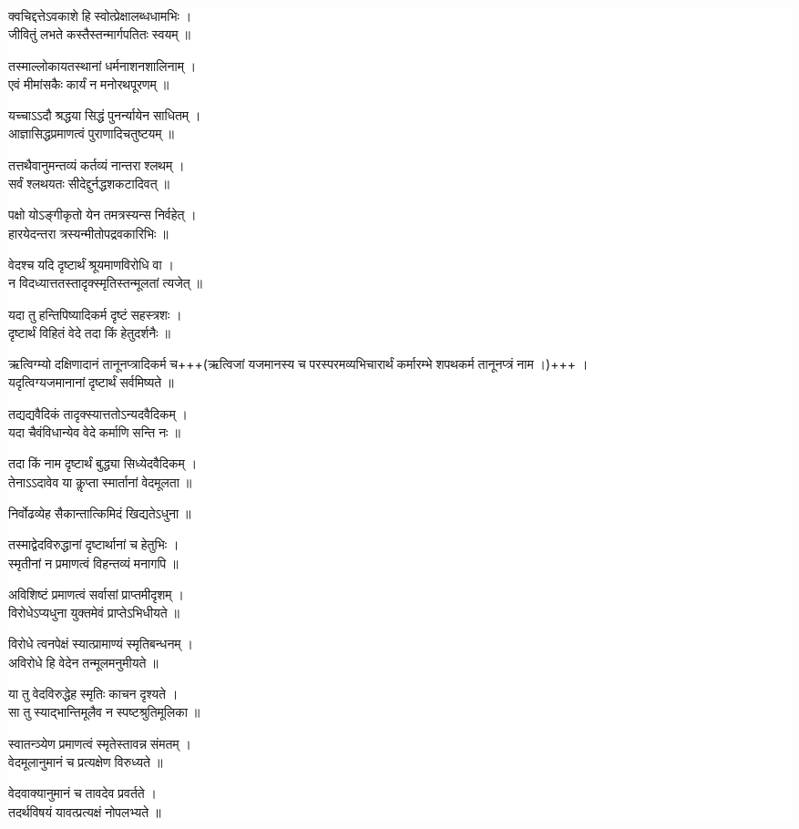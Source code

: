 
क्वचिद्दत्तेऽवकाशे हि स्वोत्प्रेक्षालब्धधामभिः ।  
जीवितुं लभते कस्तैस्तन्मार्गपतितः स्वयम् ॥  


तस्माल्लोकायतस्थानां धर्मनाशनशालिनाम् ।  
एवं मीमांसकैः कार्यं न मनोरथपूरणम् ॥  


यच्चाऽऽदौ श्रद्धया सिद्धं पुनर्न्यायेन साधितम् ।  
आज्ञासिद्धप्रमाणत्वं पुराणादिचतुष्टयम् ॥  


तत्तथैवानुमन्तव्यं कर्तव्यं नान्तरा श्लथम् ।  
सर्वं श्लथयतः सीदेद्दुर्नद्धशकटादिवत् ॥  


पक्षो योऽङ्गीकृतो येन तमत्रस्यन्स निर्वहेत् ।  
हारयेदन्तरा त्रस्यन्मीतोपद्रवकारिभिः ॥  


वेदश्च यदि दृष्टार्थं श्रूयमाणविरोधि वा ।  
न विदध्यात्ततस्तादृक्स्मृतिस्तन्मूलतां त्यजेत् ॥  


यदा तु हन्तिपिष्यादिकर्म दृष्टं सहस्त्रशः ।  
दृष्टार्थं विहितं वेदे तदा किं हेतुदर्शनैः ॥  


ऋत्विग्म्यो दक्षिणादानं तानूनप्त्रादिकर्म च+++(ऋत्विजां यजमानस्य च परस्परमव्यभिचारार्थं कर्मारम्भे शपथकर्म तानूनप्त्रं नाम ।)+++ ।  
यदृत्विग्यजमानानां दृष्टार्थं सर्वमिष्यते ॥  


तद्यद्यवैदिकं तादृक्स्यात्ततोऽन्यदवैदिकम् ।  
यदा चैवंविधान्येव वेदे कर्माणि सन्ति नः ॥  


तदा किं नाम दृष्टार्थं बुद्ध्या सिध्येदवैदिकम् ।  
तेनाऽऽदावेव या कॢप्ता स्मार्तानां वेदमूलता ॥  


निर्वोढव्येह सैकान्तात्किमिदं खिद्यतेऽधुना ॥  


तस्माद्वेदविरुद्धानां दृष्टार्थानां च हेतुभिः ।  
स्मृतीनां न प्रमाणत्वं विहन्तव्यं मनागपि ॥  


अविशिष्टं प्रमाणत्वं सर्वासां प्राप्तमीदृशम् ।  
विरोधेऽप्यधुना युक्तमेवं प्राप्तेऽभिधीयते ॥  


विरोधे त्वनपेक्षं स्यात्प्रामाण्यं स्मृतिबन्धनम् ।  
अविरोधे हि वेदेन तन्मूलमनुमीयते ॥  


या तु वेदविरुद्धेह स्मृतिः काचन दृश्यते ।  
सा तु स्याद्भान्तिमूलैव न स्पष्टश्रुतिमूलिका ॥  


स्वातन्ञ्येण प्रमाणत्वं स्मृतेस्तावन्न संमतम् ।  
वेदमूलानुमानं च प्रत्यक्षेण विरुध्यते ॥  


वेदवाक्यानुमानं च तावदेव प्रवर्तते ।  
तदर्थविषयं यावत्प्रत्यक्षं नोपलभ्यते ॥  
